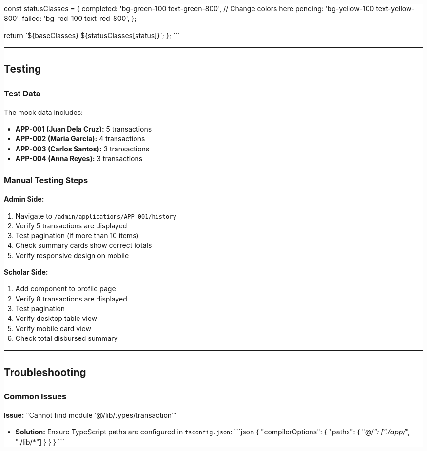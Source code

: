   const statusClasses = {
    completed: 'bg-green-100 text-green-800',  // Change colors here
    pending: 'bg-yellow-100 text-yellow-800',
    failed: 'bg-red-100 text-red-800',
  };

  return \`\${baseClasses} \${statusClasses[status]}\`;
};
\`\`\`

---

## Testing

### Test Data
The mock data includes:
- **APP-001 (Juan Dela Cruz):** 5 transactions
- **APP-002 (Maria Garcia):** 4 transactions
- **APP-003 (Carlos Santos):** 3 transactions
- **APP-004 (Anna Reyes):** 3 transactions

### Manual Testing Steps

**Admin Side:**
1. Navigate to `/admin/applications/APP-001/history`
2. Verify 5 transactions are displayed
3. Test pagination (if more than 10 items)
4. Check summary cards show correct totals
5. Verify responsive design on mobile

**Scholar Side:**
1. Add component to profile page
2. Verify 8 transactions are displayed
3. Test pagination
4. Verify desktop table view
5. Verify mobile card view
6. Check total disbursed summary

---

## Troubleshooting

### Common Issues

**Issue:** "Cannot find module '@/lib/types/transaction'"
- **Solution:** Ensure TypeScript paths are configured in `tsconfig.json`:
\`\`\`json
{
  "compilerOptions": {
    "paths": {
      "@/*": ["./app/*", "./lib/*"]
    }
  }
}
\`\`\`
